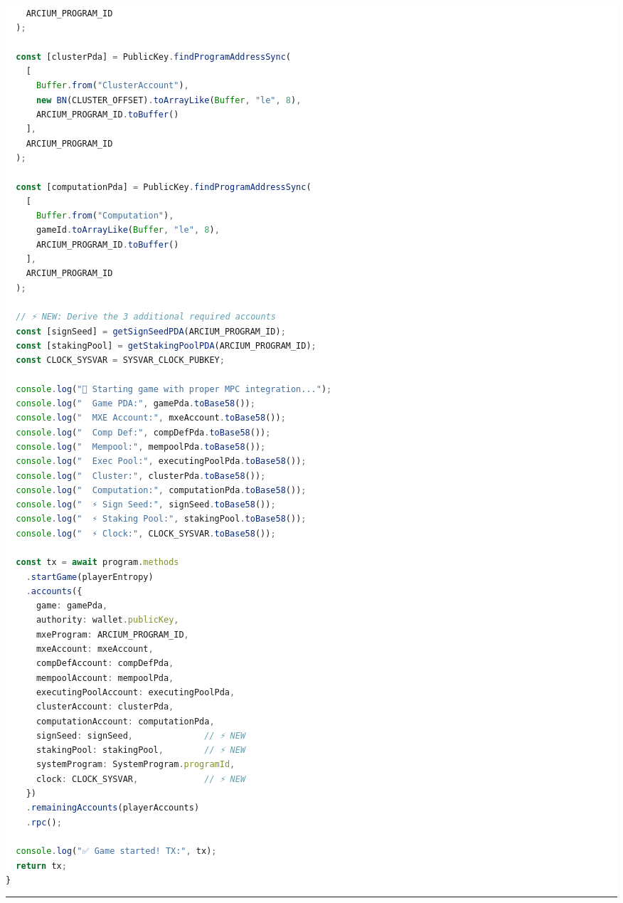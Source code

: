 ```typescript
    ARCIUM_PROGRAM_ID
  );

  const [clusterPda] = PublicKey.findProgramAddressSync(
    [
      Buffer.from("ClusterAccount"),
      new BN(CLUSTER_OFFSET).toArrayLike(Buffer, "le", 8),
      ARCIUM_PROGRAM_ID.toBuffer()
    ],
    ARCIUM_PROGRAM_ID
  );

  const [computationPda] = PublicKey.findProgramAddressSync(
    [
      Buffer.from("Computation"),
      gameId.toArrayLike(Buffer, "le", 8),
      ARCIUM_PROGRAM_ID.toBuffer()
    ],
    ARCIUM_PROGRAM_ID
  );

  // ⚡ NEW: Derive the 3 additional required accounts
  const [signSeed] = getSignSeedPDA(ARCIUM_PROGRAM_ID);
  const [stakingPool] = getStakingPoolPDA(ARCIUM_PROGRAM_ID);
  const CLOCK_SYSVAR = SYSVAR_CLOCK_PUBKEY;

  console.log("🎲 Starting game with proper MPC integration...");
  console.log("  Game PDA:", gamePda.toBase58());
  console.log("  MXE Account:", mxeAccount.toBase58());
  console.log("  Comp Def:", compDefPda.toBase58());
  console.log("  Mempool:", mempoolPda.toBase58());
  console.log("  Exec Pool:", executingPoolPda.toBase58());
  console.log("  Cluster:", clusterPda.toBase58());
  console.log("  Computation:", computationPda.toBase58());
  console.log("  ⚡ Sign Seed:", signSeed.toBase58());
  console.log("  ⚡ Staking Pool:", stakingPool.toBase58());
  console.log("  ⚡ Clock:", CLOCK_SYSVAR.toBase58());

  const tx = await program.methods
    .startGame(playerEntropy)
    .accounts({
      game: gamePda,
      authority: wallet.publicKey,
      mxeProgram: ARCIUM_PROGRAM_ID,
      mxeAccount: mxeAccount,
      compDefAccount: compDefPda,
      mempoolAccount: mempoolPda,
      executingPoolAccount: executingPoolPda,
      clusterAccount: clusterPda,
      computationAccount: computationPda,
      signSeed: signSeed,              // ⚡ NEW
      stakingPool: stakingPool,        // ⚡ NEW
      systemProgram: SystemProgram.programId,
      clock: CLOCK_SYSVAR,             // ⚡ NEW
    })
    .remainingAccounts(playerAccounts)
    .rpc();

  console.log("✅ Game started! TX:", tx);
  return tx;
}
```

---